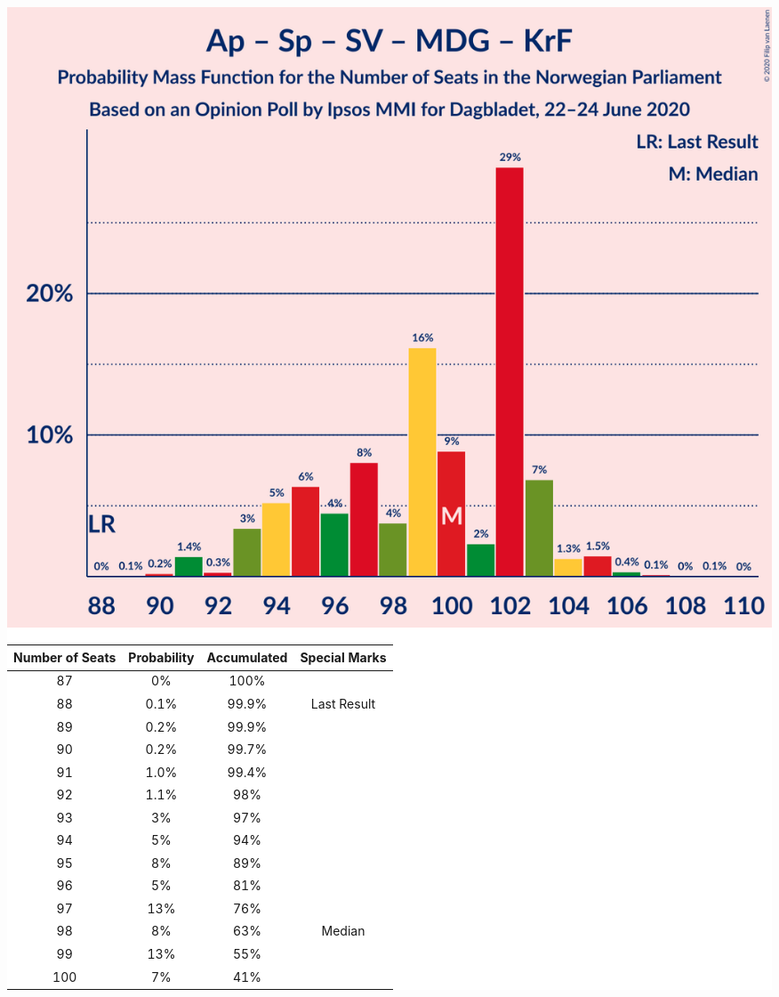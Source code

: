 ![Graph with seats probability mass function not yet produced](2020-06-24-IpsosMMI-coalitions-seats-pmf-ap–sp–sv–mdg–krf.png "Seats Probability Mass Function")

| Number of Seats | Probability | Accumulated | Special Marks |
|:---------------:|:-----------:|:-----------:|:-------------:|
| 87 | 0% | 100% |  |
| 88 | 0.1% | 99.9% | Last Result |
| 89 | 0.2% | 99.9% |  |
| 90 | 0.2% | 99.7% |  |
| 91 | 1.0% | 99.4% |  |
| 92 | 1.1% | 98% |  |
| 93 | 3% | 97% |  |
| 94 | 5% | 94% |  |
| 95 | 8% | 89% |  |
| 96 | 5% | 81% |  |
| 97 | 13% | 76% |  |
| 98 | 8% | 63% | Median |
| 99 | 13% | 55% |  |
| 100 | 7% | 41% |  |